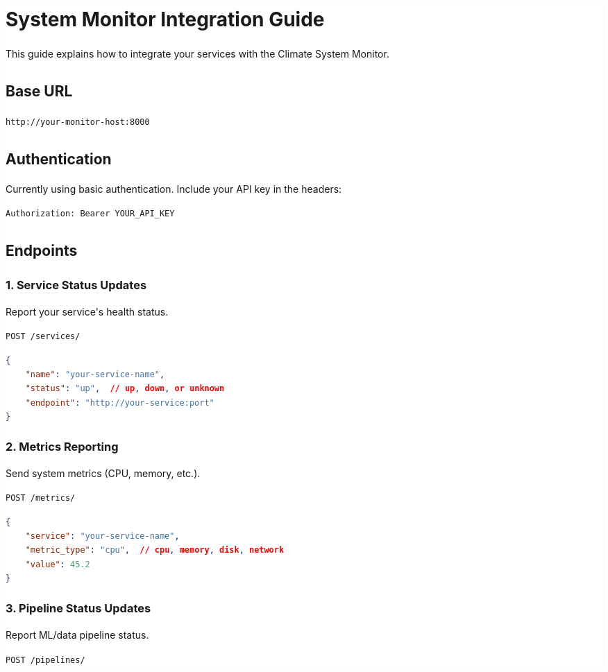 # System Monitor Integration Guide

This guide explains how to integrate your services with the Climate System Monitor.

## Base URL
```
http://your-monitor-host:8000
```

## Authentication
Currently using basic authentication. Include your API key in the headers:
```
Authorization: Bearer YOUR_API_KEY
```

## Endpoints

### 1. Service Status Updates
Report your service's health status.

```http
POST /services/
```

```json
{
    "name": "your-service-name",
    "status": "up",  // up, down, or unknown
    "endpoint": "http://your-service:port"
}
```

### 2. Metrics Reporting
Send system metrics (CPU, memory, etc.).

```http
POST /metrics/
```

```json
{
    "service": "your-service-name",
    "metric_type": "cpu",  // cpu, memory, disk, network
    "value": 45.2
}
```

### 3. Pipeline Status Updates
Report ML/data pipeline status.

```http
POST /pipelines/
```
